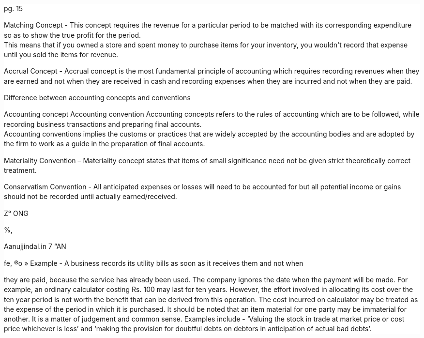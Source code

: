 pg. 15 
 
Matching Concept - This concept requires the revenue for a particular period to be matched with its 
corresponding expenditure so as to show the true profit for the period.  
This means that if you owned a store and spent money to purchase items for your inventory, you wouldn't 
record that expense until you sold the items for revenue.  
 
Accrual Concept - Accrual concept is the most fundamental principle of accounting which requires 
recording revenues when they are earned and not when they are received in cash and recording expenses 
when they are incurred and not when they are paid. 
 
 
 
 
Difference between accounting concepts and conventions 
 
Accounting concept 
Accounting convention 
Accounting concepts refers to the rules of 
accounting which are to be followed, while 
recording business transactions and preparing final 
accounts.  
Accounting conventions implies the customs or 
practices that are widely accepted by the 
accounting bodies and are adopted by the firm to 
work as a guide in the preparation of final 
accounts.  
 
 
Materiality Convention – Materiality concept states that items of small significance need not be given 
strict theoretically correct treatment. 
 
 
 
Conservatism Convention - All anticipated expenses or losses will need to be accounted for but all 
potential income or gains should not be recorded until actually earned/received. 
 
 
 




Z°
ONG

%,

Aanujjindal.in
7 “AN

fe, ®o »
Example - A business records its utility bills as soon as it receives them and not when

they are paid, because the service has already been used. The company ignores the
date when the payment will be made.
For example, an ordinary calculator costing Rs. 100 may last for ten years.
However, the effort involved in allocating its cost over the ten year period is not
worth the benefit that can be derived from this operation. The cost incurred on
calculator may be treated as the expense of the period in which it is purchased. It
should be noted that an item material for one party may be immaterial for another.
It is a matter of judgement and common sense.
Examples include - ‘Valuing the stock in trade at market price or cost price whichever
is less’ and ‘making the provision for doubtful debts on debtors in anticipation of
actual bad debts’.

